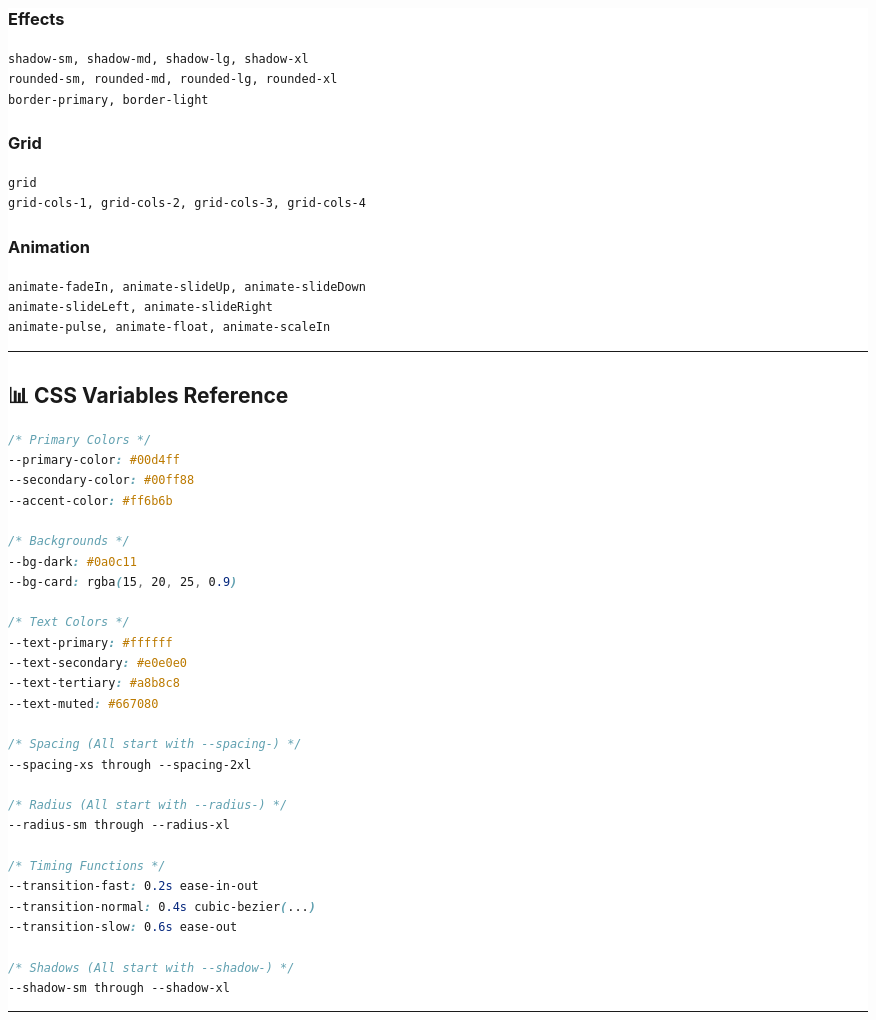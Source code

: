 ### Effects
```
shadow-sm, shadow-md, shadow-lg, shadow-xl
rounded-sm, rounded-md, rounded-lg, rounded-xl
border-primary, border-light
```

### Grid
```
grid
grid-cols-1, grid-cols-2, grid-cols-3, grid-cols-4
```

### Animation
```
animate-fadeIn, animate-slideUp, animate-slideDown
animate-slideLeft, animate-slideRight
animate-pulse, animate-float, animate-scaleIn
```

---

## 📊 CSS Variables Reference

```css
/* Primary Colors */
--primary-color: #00d4ff
--secondary-color: #00ff88
--accent-color: #ff6b6b

/* Backgrounds */
--bg-dark: #0a0c11
--bg-card: rgba(15, 20, 25, 0.9)

/* Text Colors */
--text-primary: #ffffff
--text-secondary: #e0e0e0
--text-tertiary: #a8b8c8
--text-muted: #667080

/* Spacing (All start with --spacing-) */
--spacing-xs through --spacing-2xl

/* Radius (All start with --radius-) */
--radius-sm through --radius-xl

/* Timing Functions */
--transition-fast: 0.2s ease-in-out
--transition-normal: 0.4s cubic-bezier(...)
--transition-slow: 0.6s ease-out

/* Shadows (All start with --shadow-) */
--shadow-sm through --shadow-xl
```

---